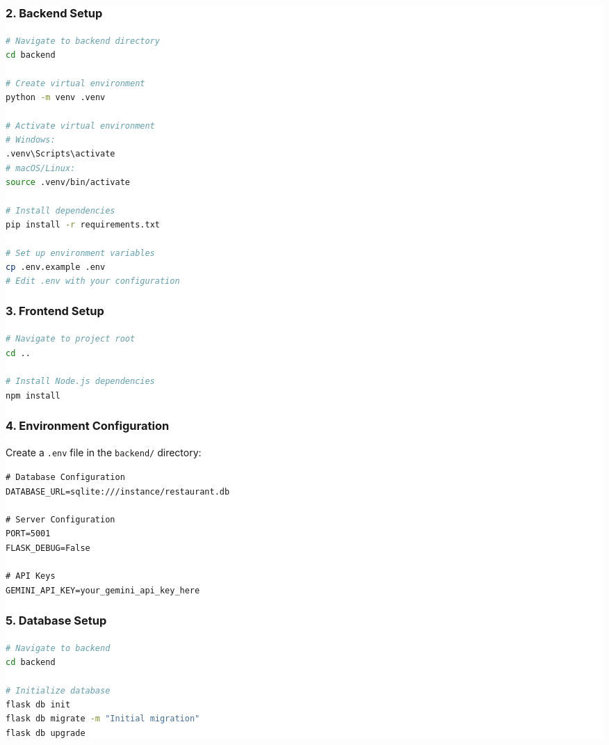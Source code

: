 ### 2. Backend Setup
```bash
# Navigate to backend directory
cd backend

# Create virtual environment
python -m venv .venv

# Activate virtual environment
# Windows:
.venv\Scripts\activate
# macOS/Linux:
source .venv/bin/activate

# Install dependencies
pip install -r requirements.txt

# Set up environment variables
cp .env.example .env
# Edit .env with your configuration
```

### 3. Frontend Setup
```bash
# Navigate to project root
cd ..

# Install Node.js dependencies
npm install
```

### 4. Environment Configuration

Create a `.env` file in the `backend/` directory:

```env
# Database Configuration
DATABASE_URL=sqlite:///instance/restaurant.db

# Server Configuration
PORT=5001
FLASK_DEBUG=False

# API Keys
GEMINI_API_KEY=your_gemini_api_key_here
```

### 5. Database Setup
```bash
# Navigate to backend
cd backend

# Initialize database
flask db init
flask db migrate -m "Initial migration"
flask db upgrade
```

